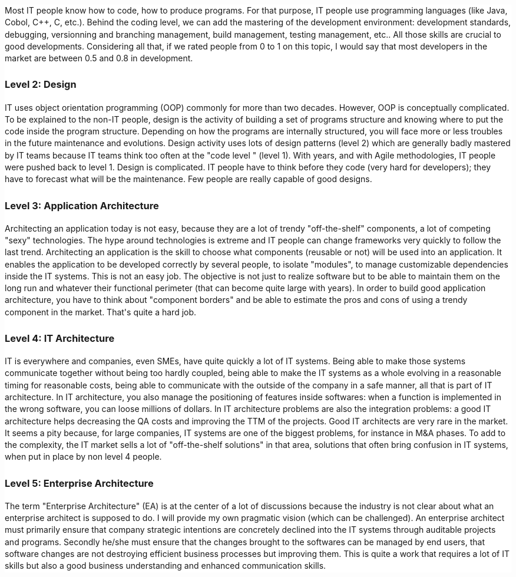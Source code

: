 Most IT people know how to code, how to produce programs. For that purpose, IT people use programming languages (like Java, Cobol, C++, C, etc.). Behind the coding level, we can add the mastering of the development environment: development standards, debugging, versionning and branching management, build management, testing management, etc.. All those skills are crucial to good developments. Considering all that, if we rated people from 0 to 1 on this topic, I would say that most developers in the market are between 0.5 and 0.8 in development.

### Level 2: Design

IT uses object orientation programming (OOP) commonly for more than two decades. However, OOP is conceptually complicated. To be explained to the non-IT people, design is the activity of building a set of programs structure and knowing where to put the code inside the program structure. Depending on how the programs are internally structured, you will face more or less troubles in the future maintenance and evolutions. Design activity uses lots of design patterns (level 2) which are generally badly mastered by IT teams because IT teams think too often at the "code level " (level 1). With years, and with Agile methodologies, IT people were pushed back to level 1. Design is complicated. IT people have to think before they code (very hard for developers); they have to forecast what will be the maintenance. Few people are really capable of good designs.

### Level 3: Application Architecture

Architecting an application today is not easy, because they are a lot of trendy "off-the-shelf" components, a lot of competing "sexy" technologies. The hype around technologies is extreme and IT people can change frameworks very quickly to follow the last trend. Architecting an application is the skill to choose what components (reusable or not) will be used into an application. It enables the application to be developed correctly by several people, to isolate "modules", to manage customizable dependencies inside the IT systems. This is not an easy job. The objective is not just to realize software but to be able to maintain them on the long run and whatever their functional perimeter (that can become quite large with years). In order to build good application architecture, you have to think about "component borders" and be able to estimate the pros and cons of using a trendy component in the market. That's quite a hard job.

### Level 4: IT Architecture

IT is everywhere and companies, even SMEs, have quite quickly a lot of IT systems. Being able to make those systems communicate together without being too hardly coupled, being able to make the IT systems as a whole evolving in a reasonable timing for reasonable costs, being able to communicate with the outside of the company in a safe manner, all that is part of IT architecture. In IT architecture, you also manage the positioning of features inside softwares: when a function is implemented in the wrong software, you can loose millions of dollars. In IT architecture problems are also the integration problems: a good IT architecture helps decreasing the QA costs and improving the TTM of the projects. Good IT architects are very rare in the market. It seems a pity because, for large companies, IT systems are one of the biggest problems, for instance in M&A phases. To add to the complexity, the IT market sells a lot of "off-the-shelf solutions" in that area, solutions that often bring confusion in IT systems, when put in place by non level 4 people.

### Level 5: Enterprise Architecture

The term "Enterprise Architecture" (EA) is at the center of a lot of discussions because the industry is not clear about what an enterprise architect is supposed to do. I will provide my own pragmatic vision (which can be challenged). An enterprise architect must primarily ensure that company strategic intentions are concretely declined into the IT systems through auditable projects and programs. Secondly he/she must ensure that the changes brought to the softwares can be managed by end users, that software changes are not destroying efficient business processes but improving them. This is quite a work that requires a lot of IT skills but also a good business understanding and enhanced communication skills.
